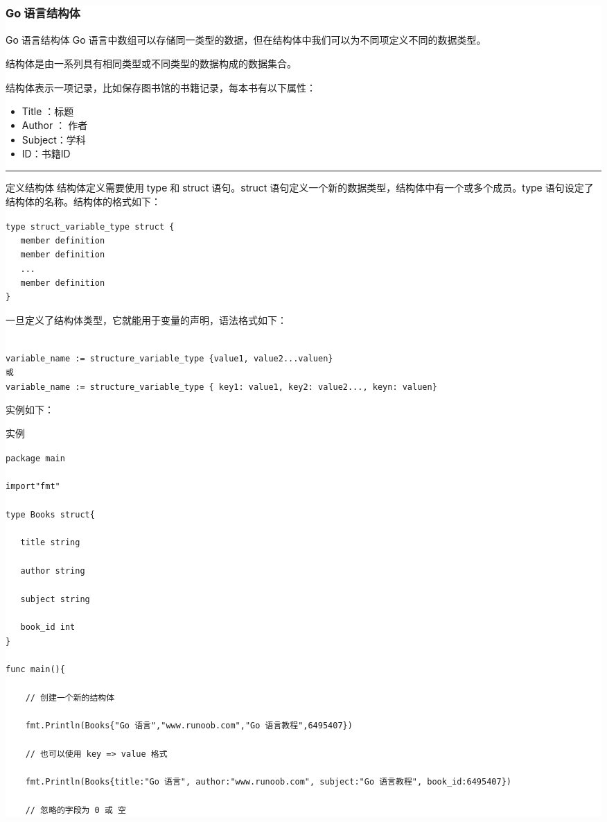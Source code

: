 ###  Go 语言结构体  ###

Go 语言结构体
Go 语言中数组可以存储同一类型的数据，但在结构体中我们可以为不同项定义不同的数据类型。

结构体是由一系列具有相同类型或不同类型的数据构成的数据集合。

结构体表示一项记录，比如保存图书馆的书籍记录，每本书有以下属性：

- Title ：标题
- Author ： 作者
- Subject：学科
- ID：书籍ID

---
定义结构体
结构体定义需要使用 type 和 struct 语句。struct 语句定义一个新的数据类型，结构体中有一个或多个成员。type 语句设定了结构体的名称。结构体的格式如下：

```
type struct_variable_type struct {
   member definition
   member definition
   ...
   member definition
}

```

一旦定义了结构体类型，它就能用于变量的声明，语法格式如下：

```

variable_name := structure_variable_type {value1, value2...valuen}
或
variable_name := structure_variable_type { key1: value1, key2: value2..., keyn: valuen}

```

实例如下：

实例
```
package main

import"fmt"

type Books struct{

   title string

   author string

   subject string

   book_id int
}

func main(){

    // 创建一个新的结构体

    fmt.Println(Books{"Go 语言","www.runoob.com","Go 语言教程",6495407})

    // 也可以使用 key => value 格式

    fmt.Println(Books{title:"Go 语言", author:"www.runoob.com", subject:"Go 语言教程", book_id:6495407})

    // 忽略的字段为 0 或 空
```